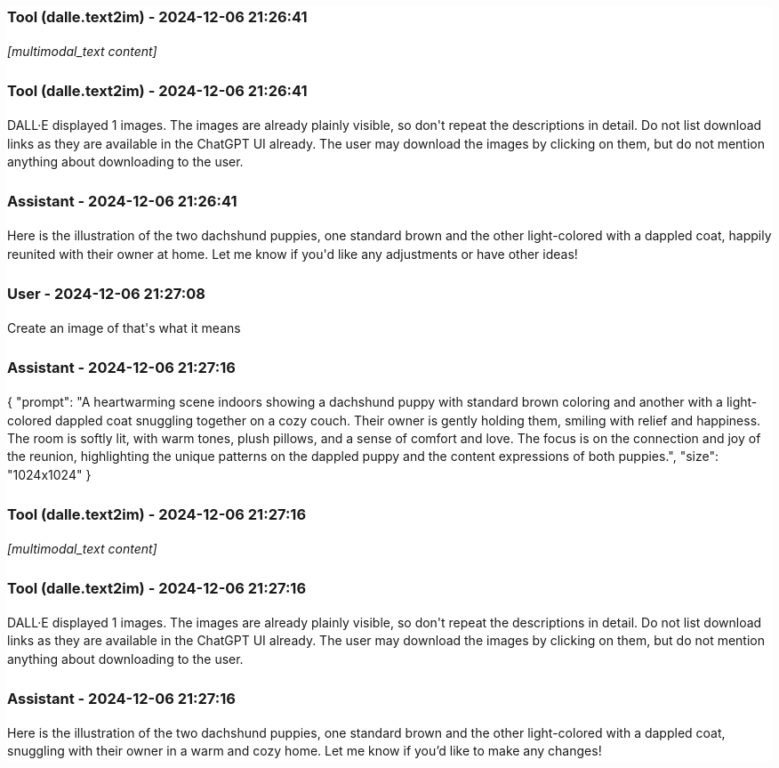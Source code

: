 ### Tool (dalle.text2im) - 2024-12-06 21:26:41

*[multimodal_text content]*

### Tool (dalle.text2im) - 2024-12-06 21:26:41


DALL·E displayed 1 images. The images are already plainly visible, so don't repeat the descriptions in detail. Do not list download links as they are available in the ChatGPT UI already. The user may download the images by clicking on them, but do not mention anything about downloading to the user.

### Assistant - 2024-12-06 21:26:41

Here is the illustration of the two dachshund puppies, one standard brown and the other light-colored with a dappled coat, happily reunited with their owner at home. Let me know if you'd like any adjustments or have other ideas!

### User - 2024-12-06 21:27:08

Create an image of that's what it means

### Assistant - 2024-12-06 21:27:16

{
  "prompt": "A heartwarming scene indoors showing a dachshund puppy with standard brown coloring and another with a light-colored dappled coat snuggling together on a cozy couch. Their owner is gently holding them, smiling with relief and happiness. The room is softly lit, with warm tones, plush pillows, and a sense of comfort and love. The focus is on the connection and joy of the reunion, highlighting the unique patterns on the dappled puppy and the content expressions of both puppies.",
  "size": "1024x1024"
}

### Tool (dalle.text2im) - 2024-12-06 21:27:16

*[multimodal_text content]*

### Tool (dalle.text2im) - 2024-12-06 21:27:16


DALL·E displayed 1 images. The images are already plainly visible, so don't repeat the descriptions in detail. Do not list download links as they are available in the ChatGPT UI already. The user may download the images by clicking on them, but do not mention anything about downloading to the user.

### Assistant - 2024-12-06 21:27:16

Here is the illustration of the two dachshund puppies, one standard brown and the other light-colored with a dappled coat, snuggling with their owner in a warm and cozy home. Let me know if you’d like to make any changes!

